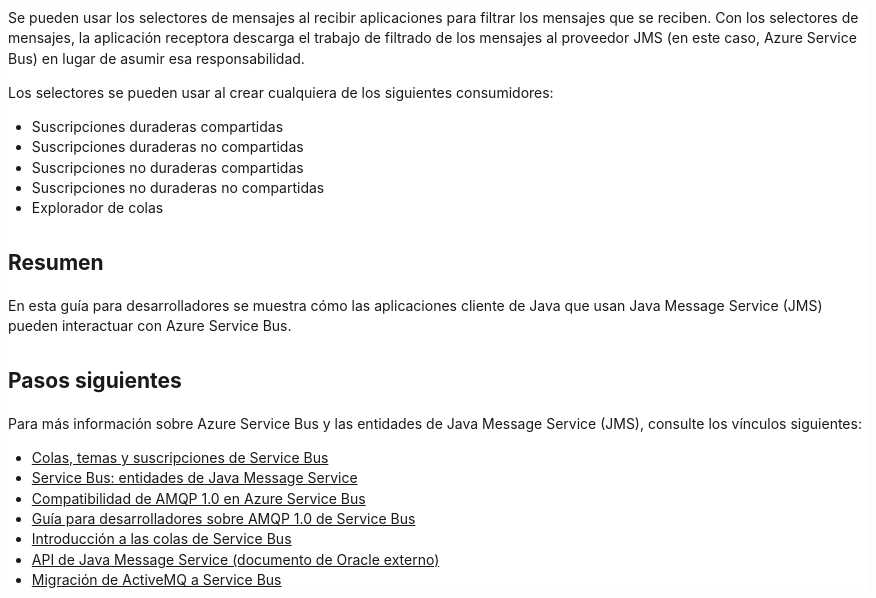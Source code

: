 Se pueden usar los selectores de mensajes al recibir aplicaciones para filtrar los mensajes que se reciben. Con los selectores de mensajes, la aplicación receptora descarga el trabajo de filtrado de los mensajes al proveedor JMS (en este caso, Azure Service Bus) en lugar de asumir esa responsabilidad.

Los selectores se pueden usar al crear cualquiera de los siguientes consumidores: 
   * Suscripciones duraderas compartidas
   * Suscripciones duraderas no compartidas
   * Suscripciones no duraderas compartidas
   * Suscripciones no duraderas no compartidas
   * Explorador de colas


## <a name="summary"></a>Resumen

En esta guía para desarrolladores se muestra cómo las aplicaciones cliente de Java que usan Java Message Service (JMS) pueden interactuar con Azure Service Bus.

## <a name="next-steps"></a>Pasos siguientes

Para más información sobre Azure Service Bus y las entidades de Java Message Service (JMS), consulte los vínculos siguientes: 
* [Colas, temas y suscripciones de Service Bus](service-bus-queues-topics-subscriptions.md)
* [Service Bus: entidades de Java Message Service](service-bus-queues-topics-subscriptions.md#java-message-service-jms-20-entities)
* [Compatibilidad de AMQP 1.0 en Azure Service Bus](service-bus-amqp-overview.md)
* [Guía para desarrolladores sobre AMQP 1.0 de Service Bus](service-bus-amqp-dotnet.md)
* [Introducción a las colas de Service Bus](service-bus-dotnet-get-started-with-queues.md)
* [API de Java Message Service (documento de Oracle externo)](https://docs.oracle.com/javaee/7/api/javax/jms/package-summary.html)
* [Migración de ActiveMQ a Service Bus](migrate-jms-activemq-to-servicebus.md)
